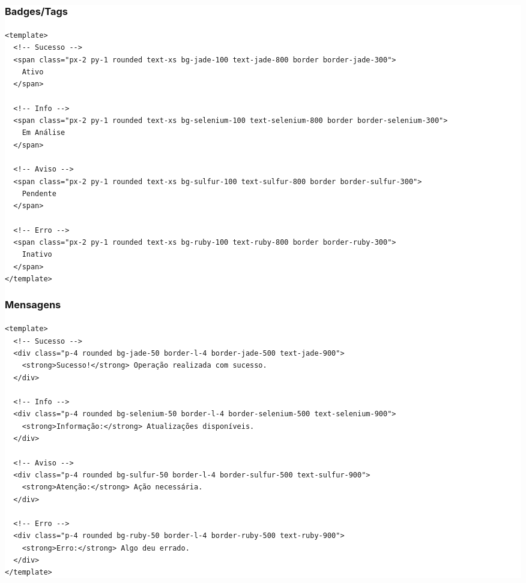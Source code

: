 ### Badges/Tags

```vue
<template>
  <!-- Sucesso -->
  <span class="px-2 py-1 rounded text-xs bg-jade-100 text-jade-800 border border-jade-300">
    Ativo
  </span>

  <!-- Info -->
  <span class="px-2 py-1 rounded text-xs bg-selenium-100 text-selenium-800 border border-selenium-300">
    Em Análise
  </span>

  <!-- Aviso -->
  <span class="px-2 py-1 rounded text-xs bg-sulfur-100 text-sulfur-800 border border-sulfur-300">
    Pendente
  </span>

  <!-- Erro -->
  <span class="px-2 py-1 rounded text-xs bg-ruby-100 text-ruby-800 border border-ruby-300">
    Inativo
  </span>
</template>
```

### Mensagens

```vue
<template>
  <!-- Sucesso -->
  <div class="p-4 rounded bg-jade-50 border-l-4 border-jade-500 text-jade-900">
    <strong>Sucesso!</strong> Operação realizada com sucesso.
  </div>

  <!-- Info -->
  <div class="p-4 rounded bg-selenium-50 border-l-4 border-selenium-500 text-selenium-900">
    <strong>Informação:</strong> Atualizações disponíveis.
  </div>

  <!-- Aviso -->
  <div class="p-4 rounded bg-sulfur-50 border-l-4 border-sulfur-500 text-sulfur-900">
    <strong>Atenção:</strong> Ação necessária.
  </div>

  <!-- Erro -->
  <div class="p-4 rounded bg-ruby-50 border-l-4 border-ruby-500 text-ruby-900">
    <strong>Erro:</strong> Algo deu errado.
  </div>
</template>
```
